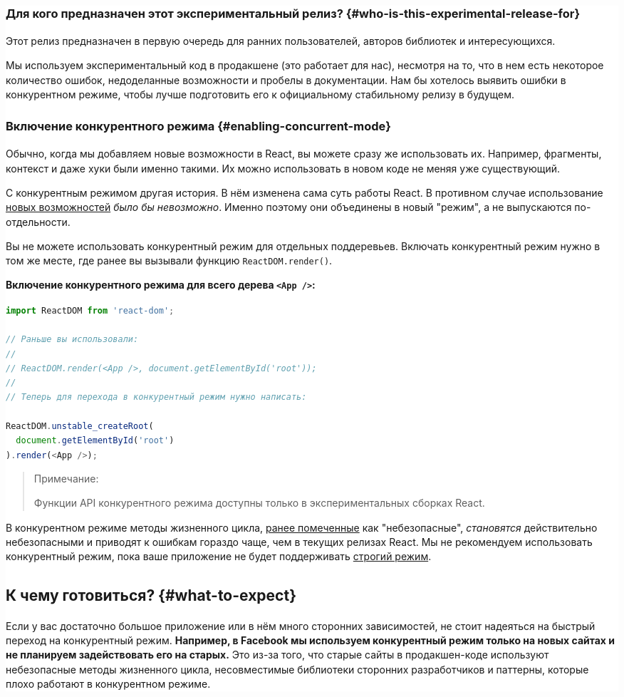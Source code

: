 ### Для кого предназначен этот экспериментальный релиз? {#who-is-this-experimental-release-for}

Этот релиз предназначен в первую очередь для ранних пользователей, авторов библиотек и интересующихся.

Мы используем экспериментальный код в продакшене (это работает для нас), несмотря на то, что в нем есть некоторое количество ошибок, недоделанные возможности и пробелы в документации. Нам бы хотелось выявить ошибки в конкурентном режиме, чтобы лучше подготовить его к официальному стабильному релизу в будущем.

### Включение конкурентного режима {#enabling-concurrent-mode}

Обычно, когда мы добавляем новые возможности в React, вы можете сразу же использовать их. Например, фрагменты, контекст и даже хуки были именно такими. Их можно использовать в новом коде не меняя уже существующий.

С конкурентным режимом другая история. В нём изменена сама суть работы React. В противном случае использование [новых возможностей](/docs/concurrent-mode-patterns.html) *было бы невозможно*. Именно поэтому они объединены в новый "режим", а не выпускаются по-отдельности.

Вы не можете использовать конкурентный режим для отдельных поддеревьев. Включать конкурентный режим нужно в том же месте, где ранее вы вызывали функцию `ReactDOM.render()`.

**Включение конкурентного режима для всего дерева `<App />`:**

```js
import ReactDOM from 'react-dom';

// Раньше вы использовали:
//
// ReactDOM.render(<App />, document.getElementById('root'));
//
// Теперь для перехода в конкурентный режим нужно написать:

ReactDOM.unstable_createRoot(
  document.getElementById('root')
).render(<App />);
```

>Примечание:
>
>Функции API конкурентного режима доступны только в экспериментальных сборках React.

В конкурентном режиме методы жизненного цикла, [ранее помеченные](/blog/2018/03/27/update-on-async-rendering.html) как "небезопасные", *становятся* действительно небезопасными и приводят к ошибкам гораздо чаще, чем в текущих релизах React. Мы не рекомендуем использовать конкурентный режим, пока ваше приложение не будет поддерживать [строгий режим](/docs/strict-mode.html).

## К чему готовиться? {#what-to-expect}

Если у вас достаточно большое приложение или в нём много сторонних зависимостей, не стоит надеяться на быстрый переход на конкурентный режим. **Например, в Facebook мы используем конкурентный режим только на новых сайтах и не планируем задействовать его на старых.** Это из-за того, что старые сайты в продакшен-коде используют небезопасные методы жизненного цикла, несовместимые библиотеки сторонних разработчиков и паттерны, которые плохо работают в конкурентном режиме.
